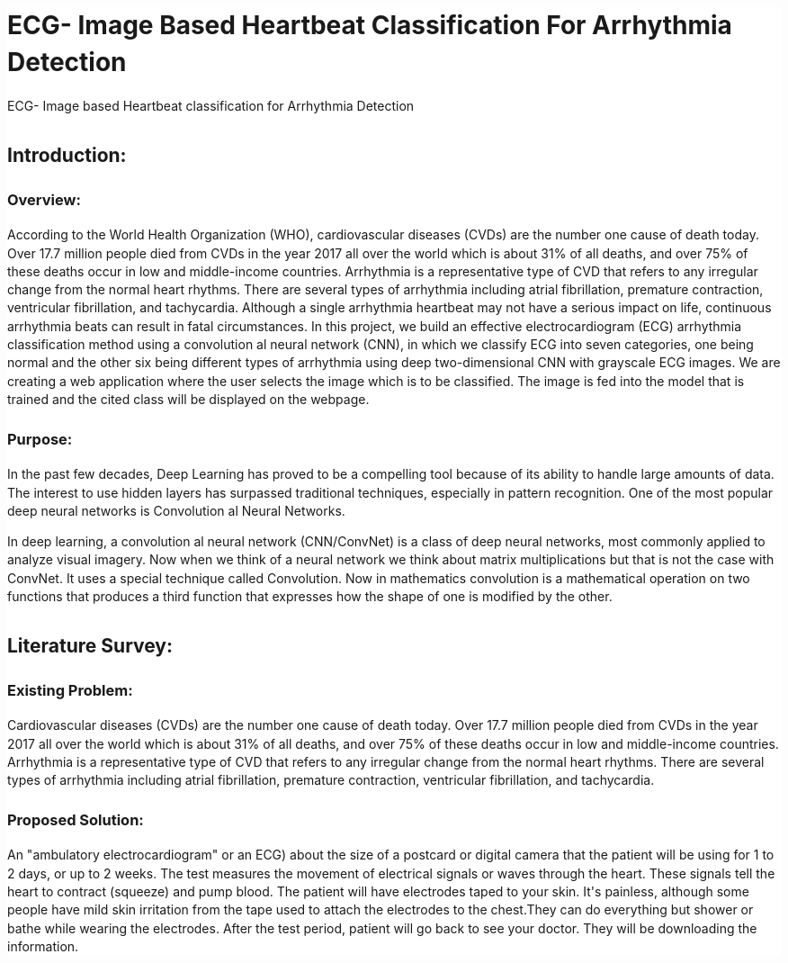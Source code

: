 
# ECG- Image Based Heartbeat Classification For Arrhythmia Detection
ECG- Image based Heartbeat classification for Arrhythmia Detection

## Introduction:

### Overview:
According to the World Health Organization (WHO), cardiovascular diseases (CVDs) are the number one cause of death today. Over 17.7 million people died from CVDs in the year 2017 all over the world which is about 31% of all deaths, and over 75% of these deaths occur in low and middle-income countries. Arrhythmia is a representative type of CVD that refers to any irregular change from the normal heart rhythms. There are several types of arrhythmia including atrial fibrillation, premature contraction, ventricular fibrillation, and tachycardia. Although a single arrhythmia heartbeat may not have a serious impact on life, continuous arrhythmia beats can result in fatal circumstances. In this project, we build an effective electrocardiogram (ECG) arrhythmia classification method using a convolution al neural network (CNN), in which we classify ECG into seven categories, one being normal and the other six being different types of arrhythmia using deep two-dimensional CNN with grayscale ECG images. We are creating a web application where the user selects the image which is to be classified. The image is fed into the model that is trained and the cited class will be displayed on the webpage.

### Purpose:
In the past few decades, Deep Learning has proved to be a compelling tool because of its ability to handle large amounts of data. The interest to use hidden layers has surpassed traditional techniques, especially in pattern recognition. One of the most popular deep neural networks is Convolution al Neural Networks.

In deep learning, a convolution al neural network (CNN/ConvNet) is a class of deep neural networks, most commonly applied to analyze visual imagery. Now when we think of a neural network we think about matrix multiplications but that is not the case with ConvNet. It uses a special technique called Convolution. Now in mathematics convolution is a mathematical operation on two functions that produces a third function that expresses how the shape of one is modified by the other.


## Literature Survey:
 ### Existing Problem:
Cardiovascular diseases (CVDs) are the number one cause of death today. Over 17.7 million people died from CVDs in the year 2017 all over the world which is about 31% of all deaths, and over 75% of these deaths occur in low and middle-income countries. Arrhythmia is a representative type of CVD that refers to any irregular change from the normal heart rhythms. There are several types of arrhythmia including atrial fibrillation, premature contraction, ventricular fibrillation, and tachycardia.


###  Proposed Solution:
An "ambulatory electrocardiogram" or an ECG) about the size of a postcard or digital camera that the patient will be using for 1 to 2 days, or up to 2 weeks. The test measures the movement of electrical signals or waves through the heart. These signals tell the heart to contract (squeeze) and pump blood. The patient will have electrodes taped to your skin. It's painless, although some people have mild skin irritation from the tape used to attach the electrodes to the chest.They can do everything but shower or bathe while wearing the electrodes. After the test period, patient will go back to see your doctor. They will be downloading the information.
